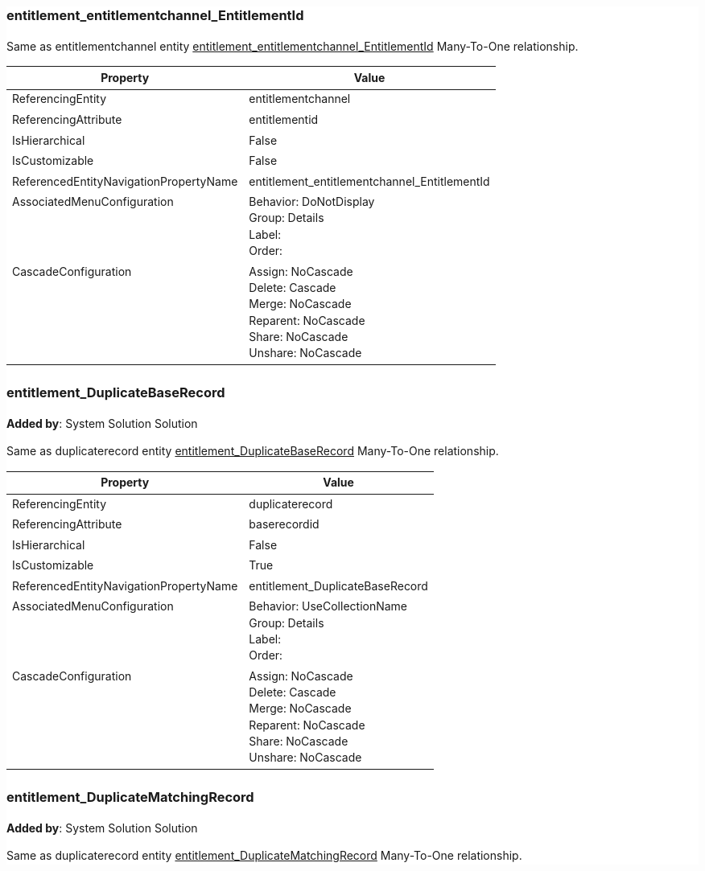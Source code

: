
### <a name="BKMK_entitlement_entitlementchannel_EntitlementId"></a> entitlement_entitlementchannel_EntitlementId

Same as entitlementchannel entity [entitlement_entitlementchannel_EntitlementId](entitlementchannel.md#BKMK_entitlement_entitlementchannel_EntitlementId) Many-To-One relationship.

|Property|Value|
|--------|-----|
|ReferencingEntity|entitlementchannel|
|ReferencingAttribute|entitlementid|
|IsHierarchical|False|
|IsCustomizable|False|
|ReferencedEntityNavigationPropertyName|entitlement_entitlementchannel_EntitlementId|
|AssociatedMenuConfiguration|Behavior: DoNotDisplay<br />Group: Details<br />Label: <br />Order: |
|CascadeConfiguration|Assign: NoCascade<br />Delete: Cascade<br />Merge: NoCascade<br />Reparent: NoCascade<br />Share: NoCascade<br />Unshare: NoCascade|


### <a name="BKMK_entitlement_DuplicateBaseRecord"></a> entitlement_DuplicateBaseRecord

**Added by**: System Solution Solution

Same as duplicaterecord entity [entitlement_DuplicateBaseRecord](duplicaterecord.md#BKMK_entitlement_DuplicateBaseRecord) Many-To-One relationship.

|Property|Value|
|--------|-----|
|ReferencingEntity|duplicaterecord|
|ReferencingAttribute|baserecordid|
|IsHierarchical|False|
|IsCustomizable|True|
|ReferencedEntityNavigationPropertyName|entitlement_DuplicateBaseRecord|
|AssociatedMenuConfiguration|Behavior: UseCollectionName<br />Group: Details<br />Label: <br />Order: |
|CascadeConfiguration|Assign: NoCascade<br />Delete: Cascade<br />Merge: NoCascade<br />Reparent: NoCascade<br />Share: NoCascade<br />Unshare: NoCascade|


### <a name="BKMK_entitlement_DuplicateMatchingRecord"></a> entitlement_DuplicateMatchingRecord

**Added by**: System Solution Solution

Same as duplicaterecord entity [entitlement_DuplicateMatchingRecord](duplicaterecord.md#BKMK_entitlement_DuplicateMatchingRecord) Many-To-One relationship.
